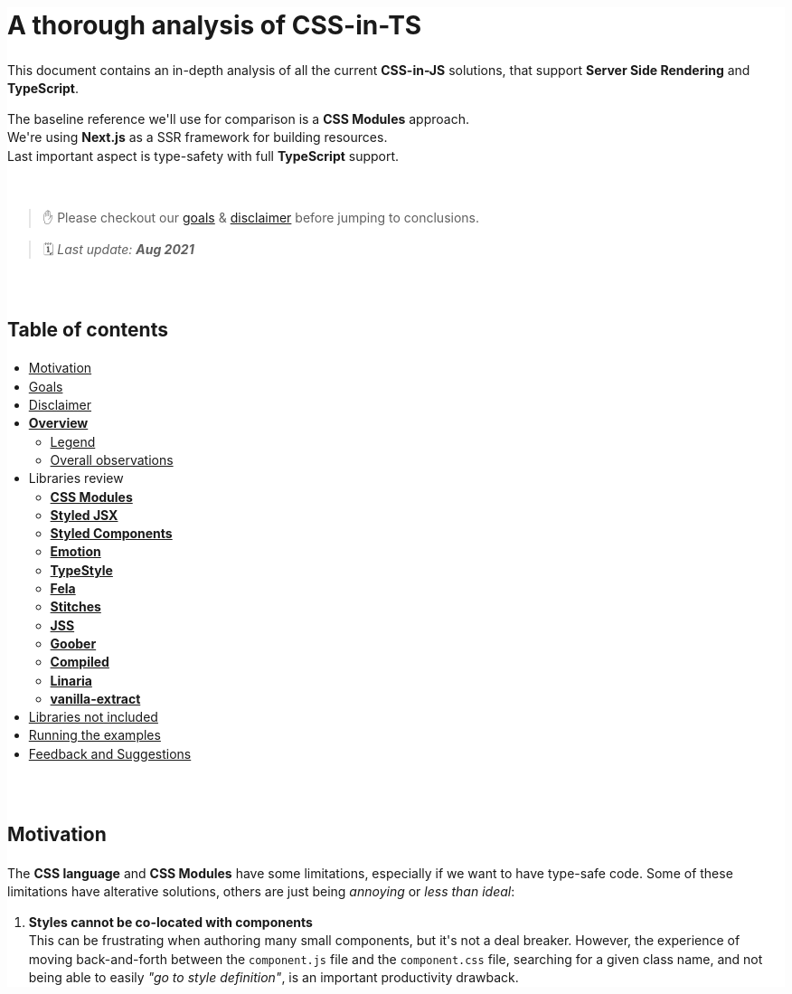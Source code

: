# A thorough analysis of CSS-in-TS

This document contains an in-depth analysis of all the current **CSS-in-JS** solutions, that support **Server Side Rendering** and **TypeScript**.

The baseline reference we'll use for comparison is a **CSS Modules** approach.  
We're using **Next.js** as a SSR framework for building resources.  
Last important aspect is type-safety with full **TypeScript** support.

<br />

> ✋ Please checkout our [goals](#goals) & [disclaimer](#disclaimer) before jumping to conclusions.

> 🗓 _Last update: **Aug 2021**_

<br />

## Table of contents

- [Motivation](#motivation)
- [Goals](#goals)
- [Disclaimer](#disclaimer)
- [**Overview**](#overview)
  - [Legend](#legend)
  - [Overall observations](#overall-observations)
- Libraries review
  - [**CSS Modules**](#css-modules)
  - [**Styled JSX**](#styled-jsx)
  - [**Styled Components**](#styled-components)
  - [**Emotion**](#emotion)
  - [**TypeStyle**](#typestyle)
  - [**Fela**](#fela)
  - [**Stitches**](#stitches)
  - [**JSS**](#jss)
  - [**Goober**](#goober)
  - [**Compiled**](#compiled)
  - [**Linaria**](#linaria)
  - [**vanilla-extract**](#vanilla-extract)
- [Libraries not included](#libraries-not-included)
- [Running the examples](#running-the-examples)
- [Feedback and Suggestions](#feedback-and-suggestions)

<br />

## Motivation

The **CSS language** and **CSS Modules** have some limitations, especially if we want to have type-safe code. Some of these limitations have alterative solutions, others are just being _annoying_ or _less than ideal_:

1. **Styles cannot be co-located with components**  
  This can be frustrating when authoring many small components, but it's not a deal breaker. However, the experience of moving back-and-forth between the `component.js` file and the `component.css` file, searching for a given class name, and not being able to easily _"go to style definition"_, is an important productivity drawback.
